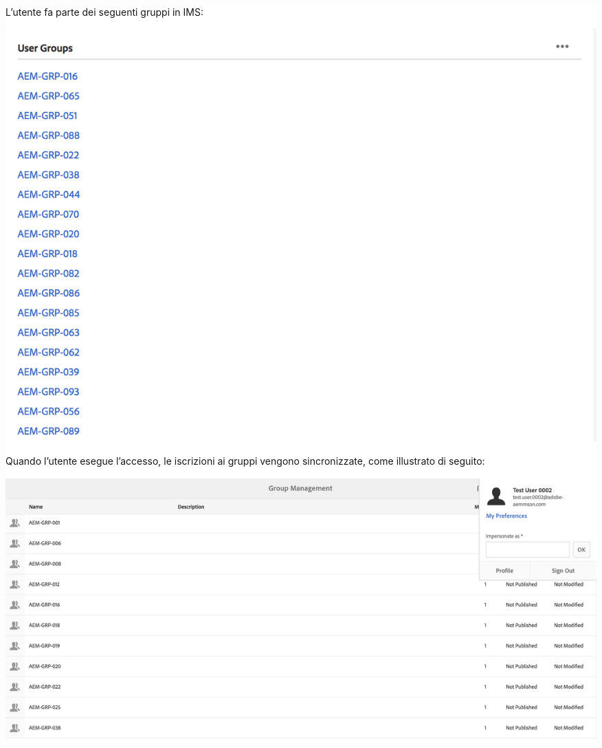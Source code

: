L’utente fa parte dei seguenti gruppi in IMS:

![schermata_shot_2018-09-17alle94237pm](assets/screen_shot_2018-09-17at94237pm.png)

Quando l’utente esegue l’accesso, le iscrizioni ai gruppi vengono sincronizzate, come illustrato di seguito:

![schermata_shot_2018-09-17alle94033pm](assets/screen_shot_2018-09-17at94033pm.png)
